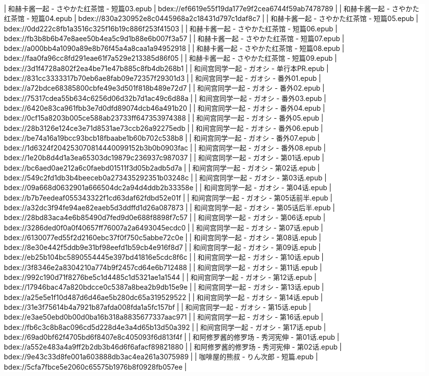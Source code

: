 | 和赫卡酱一起 - さやかた红茶馆 - 短篇03.epub | bdex://ef6619e55f19da177e9f2cea6744f59ab7478789 |
| 和赫卡酱一起 - さやかた红茶馆 - 短篇04.epub | bdex://830a230952e8c0445968a2c18431d797c1daf8c7 |
| 和赫卡酱一起 - さやかた红茶馆 - 短篇05.epub | bdex://0dd222c8fb1a3516c325f16b19c886f253f41503 |
| 和赫卡酱一起 - さやかた红茶馆 - 短篇06.epub | bdex://fb3b8b6b47e8aee50b4ea5c9d1b88e6b007f3a57 |
| 和赫卡酱一起 - さやかた红茶馆 - 短篇07.epub | bdex://a000bb4a1090a89e8b76f45a4a8caa1a94952918 |
| 和赫卡酱一起 - さやかた红茶馆 - 短篇08.epub | bdex://faa0fa96cc8fd291eae61f7a529e213385d86f05 |
| 和赫卡酱一起 - さやかた红茶馆 - 短篇09.epub | bdex://3d1f4728a802f2ea4be71e47b885c8fb4db268b1 |
| 和间宫同学一起 - ガオシ - 单行本PR.epub | bdex://831cc3333317b70eb6ae8fab09e72357f29301d3 |
| 和间宫同学一起 - ガオシ - 番外01.epub | bdex://a72bdce68385800cbfe49e3d501f818b489e72d7 |
| 和间宫同学一起 - ガオシ - 番外02.epub | bdex://75317cdea55b634c6256d06d32b7d1ac49c6d88a |
| 和间宫同学一起 - ガオシ - 番外03.epub | bdex://6420e83ca961fbb3e7d0dfd89074dcb46a491b20 |
| 和间宫同学一起 - ガオシ - 番外04.epub | bdex://0cf15a8203b005ce588ab23733ff647353974388 |
| 和间宫同学一起 - ガオシ - 番外05.epub | bdex://28b3126e124ce3e71d8531ae73ccb26a92275edb |
| 和间宫同学一起 - ガオシ - 番外06.epub | bdex://be74a16a19bcc93bcb18fbaabe1b60b702c538b8 |
| 和间宫同学一起 - ガオシ - 番外07.epub | bdex://1d6324f204253070814440099152b3b0b0903fac |
| 和间宫同学一起 - ガオシ - 番外08.epub | bdex://1e20b8d4d1a3ea65303dc19879c236937c987037 |
| 和间宫同学一起 - ガオシ - 第01话.epub | bdex://bc6aed0ae212a6c0faebd01511f3d05b2adb5d7a |
| 和间宫同学一起 - ガオシ - 第02话.epub | bdex://549c2fd1db3b4beeceb0a273435292351b03248c |
| 和间宫同学一起 - ガオシ - 第03话.epub | bdex://09a668d0632901a666504dc2a94d4ddb2b33358e |
| 和间宫同学一起 - ガオシ - 第04话.epub | bdex://b7b7eedeaf055343322f1cd63daf62fdbd52e01f |
| 和间宫同学一起 - ガオシ - 第05话前半.epub | bdex://a32dc3f94fe94ae82eaeb5d3ddffd1d26a087873 |
| 和间宫同学一起 - ガオシ - 第05话后半.epub | bdex://28bd83aca4e6b85490d7fed9d0e688f8898f7c57 |
| 和间宫同学一起 - ガオシ - 第06话.epub | bdex://3286ded0f0a0f40657ff76007a2a6493045ecdc0 |
| 和间宫同学一起 - ガオシ - 第07话.epub | bdex://6130077ed55f2d2160ebc37f0f750c5abbe72c0e |
| 和间宫同学一起 - ガオシ - 第08话.epub | bdex://8e30e442f5ddb9e31bf98eefd1b59cb4e916f8d7 |
| 和间宫同学一起 - ガオシ - 第09话.epub | bdex://eb25b104bc5890554445e397bd41816e5cdc8f6c |
| 和间宫同学一起 - ガオシ - 第10话.epub | bdex://3f8346e2a8304210a774b9f2457cd64e6b712488 |
| 和间宫同学一起 - ガオシ - 第11话.epub | bdex://992c190d71f8276be5c1d4485c1d5321ae1a1544 |
| 和间宫同学一起 - ガオシ - 第12话.epub | bdex://17946bac47a820bdcce0c5387a8bea2b9db15e9e |
| 和间宫同学一起 - ガオシ - 第13话.epub | bdex://a25e5e1f10d487d6d46ae5b280dc65a319529522 |
| 和间宫同学一起 - ガオシ - 第14话.epub | bdex://31e3f75614b4a7921b87afda008fda1a5fc157bf |
| 和间宫同学一起 - ガオシ - 第15话.epub | bdex://e3ae50ebd0b00d0ba16b318a8835677337aac971 |
| 和间宫同学一起 - ガオシ - 第16话.epub | bdex://fb6c3c8b8ac096cd5d228d4e3a4d65b13d50a392 |
| 和间宫同学一起 - ガオシ - 第17话.epub | bdex://69ad0bf62f4705bd6f8407e8c405093f6d813f4f |
| 和阿修罗酱的修罗场 - 秀河宪伸 - 第01话.epub | bdex://a552e483a4a9ff2b2db3b46d6f6afacf89821880 |
| 和阿修罗酱的修罗场 - 秀河宪伸 - 第02话.epub | bdex://9e43c33d8fe001a603888db3ac4ea261a3075989 |
| 咖啡屋的熊叔 - りん次郎 - 短篇.epub | bdex://5cfa7fbce5e2060c65575b1976b8f0928fb057ee |